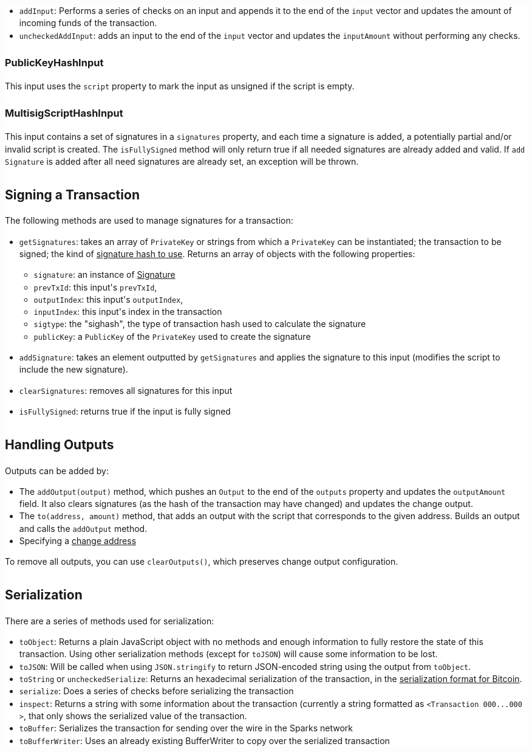 - `addInput`: Performs a series of checks on an input and appends it to the end of the `input` vector and updates the amount of incoming funds of the transaction.
- `uncheckedAddInput`: adds an input to the end of the `input` vector and updates the `inputAmount` without performing any checks.

### PublicKeyHashInput
This input uses the `script` property to mark the input as unsigned if the script is empty.

### MultisigScriptHashInput
This input contains a set of signatures in a `signatures` property, and each time a signature is added, a potentially partial and/or invalid script is created. The `isFullySigned` method will only return true if all needed signatures are already added and valid. If `addSignature` is added after all need signatures are already set, an exception will be thrown.

## Signing a Transaction
The following methods are used to manage signatures for a transaction:
- `getSignatures`: takes an array of `PrivateKey` or strings from which a `PrivateKey` can be instantiated; the transaction to be signed; the kind of [signature hash to use](https://bitcoin.org/en/developer-guide#signature-hash-types). Returns an array of objects with the following properties:
  - `signature`: an instance of [Signature](https://github.com/bitpay/bitcore/blob/master/lib/crypto/signature.js)
  - `prevTxId`: this input's `prevTxId`,
  - `outputIndex`: this input's `outputIndex`,
  - `inputIndex`: this input's index in the transaction
  - `sigtype`: the "sighash", the type of transaction hash used to calculate the signature
  - `publicKey`: a `PublicKey` of the `PrivateKey` used to create the signature

- `addSignature`: takes an element outputted by `getSignatures` and applies the signature to this input (modifies the script to include the new signature).
- `clearSignatures`: removes all signatures for this input
- `isFullySigned`: returns true if the input is fully signed

## Handling Outputs
Outputs can be added by:
- The `addOutput(output)` method, which pushes an `Output` to the end of the `outputs` property and updates the `outputAmount` field. It also clears signatures (as the hash of the transaction may have changed) and updates the change output.
- The `to(address, amount)` method, that adds an output with the script that corresponds to the given address. Builds an output and calls the `addOutput` method.
- Specifying a [change address](#Fee_calculation)

To remove all outputs, you can use `clearOutputs()`, which preserves change output configuration.

## Serialization
There are a series of methods used for serialization:
- `toObject`: Returns a plain JavaScript object with no methods and enough information to fully restore the state of this transaction. Using other serialization methods (except for `toJSON`) will cause some information to be lost.
- `toJSON`: Will be called when using `JSON.stringify` to return JSON-encoded string using the output from `toObject`.
- `toString` or `uncheckedSerialize`: Returns an hexadecimal serialization of the transaction, in the [serialization format for Bitcoin](https://bitcoin.org/en/developer-reference#raw-transaction-format).
- `serialize`: Does a series of checks before serializing the transaction
- `inspect`: Returns a string with some information about the transaction (currently a string formatted as `<Transaction 000...000>`, that only shows the serialized value of the transaction.
- `toBuffer`: Serializes the transaction for sending over the wire in the Sparks network
- `toBufferWriter`: Uses an already existing BufferWriter to copy over the serialized transaction
